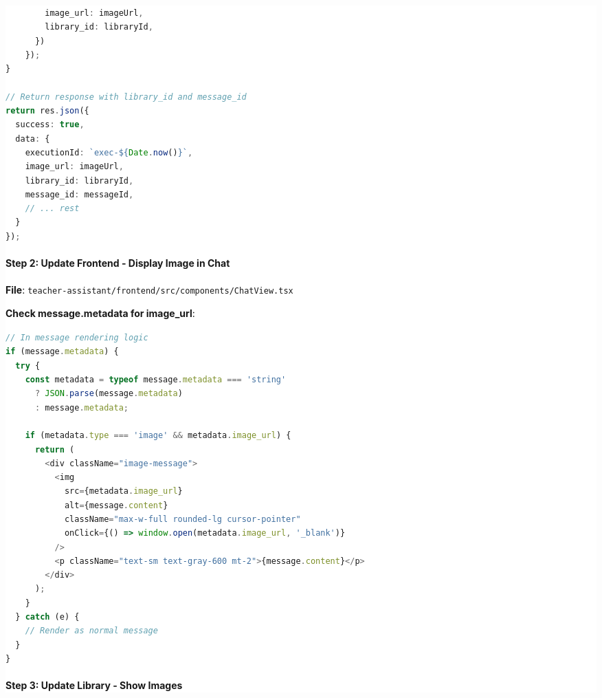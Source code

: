 ```typescript
        image_url: imageUrl,
        library_id: libraryId,
      })
    });
}

// Return response with library_id and message_id
return res.json({
  success: true,
  data: {
    executionId: `exec-${Date.now()}`,
    image_url: imageUrl,
    library_id: libraryId,
    message_id: messageId,
    // ... rest
  }
});
```

#### Step 2: Update Frontend - Display Image in Chat

**File**: `teacher-assistant/frontend/src/components/ChatView.tsx`

**Check message.metadata for image_url**:

```typescript
// In message rendering logic
if (message.metadata) {
  try {
    const metadata = typeof message.metadata === 'string'
      ? JSON.parse(message.metadata)
      : message.metadata;

    if (metadata.type === 'image' && metadata.image_url) {
      return (
        <div className="image-message">
          <img
            src={metadata.image_url}
            alt={message.content}
            className="max-w-full rounded-lg cursor-pointer"
            onClick={() => window.open(metadata.image_url, '_blank')}
          />
          <p className="text-sm text-gray-600 mt-2">{message.content}</p>
        </div>
      );
    }
  } catch (e) {
    // Render as normal message
  }
}
```

#### Step 3: Update Library - Show Images

